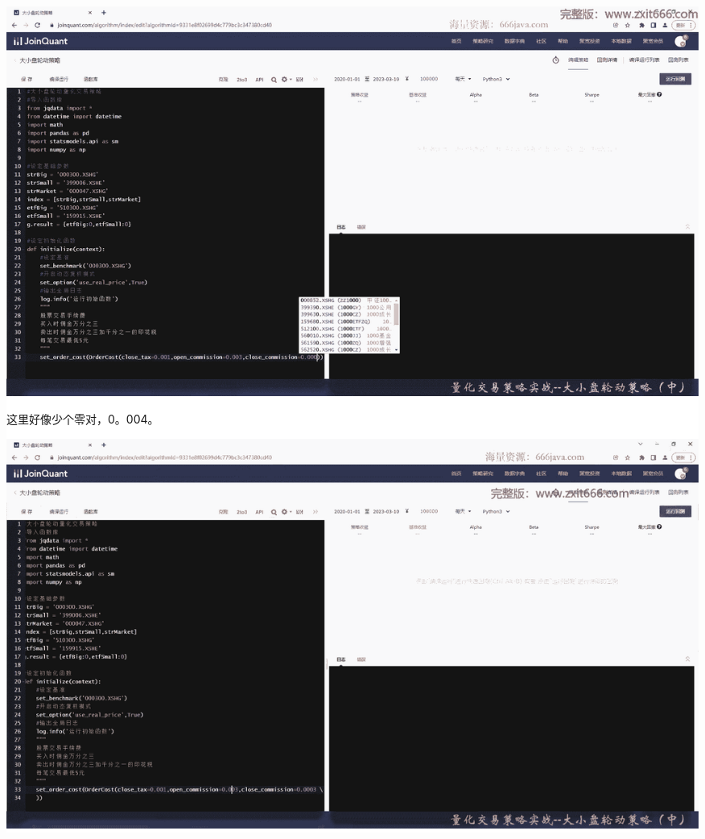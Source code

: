 ![](img/e483311d975727a9a85a72b634396b92_61.png)

这里好像少个零对，0。004。

![](img/e483311d975727a9a85a72b634396b92_63.png)
